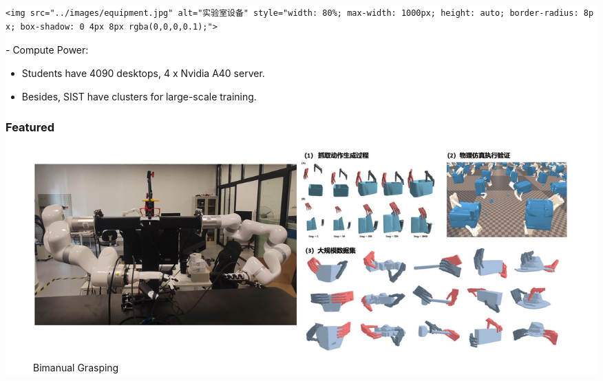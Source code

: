     <img src="../images/equipment.jpg" alt="实验室设备" style="width: 80%; max-width: 1000px; height: auto; border-radius: 8px; box-shadow: 0 4px 8px rgba(0,0,0,0.1);">
</div>
- Compute Power:

  - Students have 4090 desktops, 4 x Nvidia A40 server.

  - Besides, SIST have clusters for large-scale training.



### Featured


<div class="image-grid">
    <figure>
        <img src="../images/bimanual.jpg" class="responsive-image">
        <figcaption>Bimanual Grasping</figcaption>
    </figure>
    <figure>